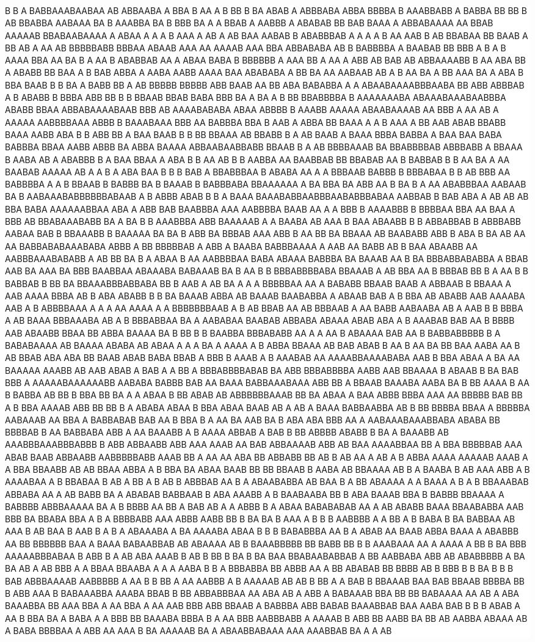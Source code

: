 B B A BABBAAABAABAA AB ABBAABA A BBA B AA A   B BB B BA ABAB A ABBBABA  ABBA BBBBA B AAABBABB  A BABBA  BB BB B AB BBABBA AABAAA  BA B AAABBA  BA B BBB  BA A A BBAB  A AABBB A  ABABAB    BB  BAB  BAAA A ABBABAAAA AA BBAB   AAAAAB   BBABAABAAAA    A ABAA  A   A A  B  AAA  A AB  A  AB BAA   AABAB B    ABABBBAB A A A A B AA AAB   B    AB BBABAA BB BAAB A  BB  AB A  AA AB   BBBBBABB BBBAA ABAAB AAA AA AAAAB AAA BBA ABBABABA  AB B  BABBBBA  A BAABAB     BB  BBB A B A  B AAAA BBA AA BA  B A  AA B ABABBAB  AA A  ABAA BABA B   BBBBBB  A  AAA   BB A    AA   A ABB    AB BAB  AB ABBAAAABB B  AA  ABA BB  A ABABB BB BAA A   B   BAB ABBA A AABA AABB AAAA BAA ABABABA A BB BA  AA AABAAB AB   A B AA BA A  BB  AAA BA A ABA  B  BBA  BAAB B B BA A BABB BB  A AB  BBBBB  BBBBB ABB BAAB AA  BB  ABA BABABBA  A  A ABAABAAAABBBAABA BB   ABB ABBBAB   A B  ABABB B   BBBA ABB BB   B B BBAAB BBAB BABA BBB  BA        A BA A B   BB BBABBBBA  B  AAAAAAABA ABAAABAAABAABBBA  ABABB BBAA ABBABAAAABAAB BBB  AB AAAABABABA ABAA  ABBBB  B AAABB  AAAAA ABAABAAAAB AA  BBB A AA AB A  AAAAA  AABBBBAAA ABBB  B BAAABAAA BBB AA   BABBBA  BBA B AAB    A ABBA  BB BAAA A A B AAA A BB  AAB  ABAB  BBABB  BAAA AABB ABA  B B  ABB BB  A BAA  BAAB B B BB BBAAA  AB  BBABB  B A AB BAAB A BAAA BBBA BABBA  A  BAA  BAA  BABA  BABBBA BBAA AABB  ABBB BA   ABBA BAAAA ABBAABAABBABB BBAAB B  A   AB  BBBBAAAB BA  BBABBBBAB  ABBBABB A  BBAAA B AABA AB A ABABBB B A BAA BBAA A ABA B B   AA AB B B  AABBA AA  BAABBAB  BB BBABAB AA B  BABBAB B B  AA  BA A AA BAABAB AAAAA  AB A A   B A  ABA   BAA B B  B BAB     A BBABBBAA B  ABABA AA A A BBBAAB BABBB B BBBABAA   B  B AB BBB AA  BABBBBA A  A B BBAAB B BABBB BA B BAAAB  B   BABBBABA    BBAAAAAA A  BA  BBA  BA ABB AA B  BA B A AA   ABABBBAA  AABAAB BA B AABAAABABBBBBBABAAB A B ABBB ABAB  B B A  BAAA BAAABABBAABBBAABABBBABAA AABBAB  B BAB  ABA A  AB  AB   AB BBA BABA  AAAAAABBAA ABA A ABB BAB   BAABBBA   AAA  AABBBBA BAAB  AA  A A BBB  B AAAABBB B BBBBAA   BBA  AA BAA A BBB AB BBABAAABABB BA  A BA B B AAABBBA  ABB  BAAAAAB   A   A BAABA  AB AAA B BAA  ABAABB B B ABBABBAB B   ABBBABB AABAA  BAB B BBAAABB   B  BAAAAA BA BA B ABB BA   BBBAB  AAA ABB B   AA BB BA BBAAA AB  BAABABB ABB B ABA   B BA AB  AA   AA  BABBABABAAABABA ABBB A BB BBBBBAB A   ABB A BAABA BABBBAAAA A AAB AA  BABB AB B BAA ABAABB AA  AABBBAAABABABB A  AB BB  BA  B A ABAA B  AA AABBBBAA  BABA  ABAAA BABBBA BA BAAAB AA B BA BBBABBABABBA A BBAB AAB BA  AAA BA  BBB  BAABBAA ABAAABA  BABAAAB  BA B  AA B B BBBABBBBABA  BBAAAB A AB  BBA  AA B BBBAB  BB B  A AA B B  BABBAB B BB BA BBAAABBBABBABA  BB  B AAB  A AB BA A  A A BBBBBAA  AA A BABABB BBAAB BAAB A   ABBAAB B BBAAA  A  AAB  AAAA BBBA   AB B ABA  ABABB    B B BA BAAAB   ABBA  AB BAAAB BAABABBA   A  ABAAB  BAB  A B BBA AB ABABB AAB AAAABA AAB A B      ABBBBAAA  A A A AA AAAA A     A BBBBBBBAAB A B AB  BBAB AA AB BBBAAB A  AA BABB   AABAABA  AB A AAB B B  BBBA A AB BAAA BBBAAABA  AB  A B BBBABBAA BA A AABABAA BAABAB  ABBABA ABAAA   ABAB  ABA A  B AAABAB BAB AA B BBBB AAB ABAABB BBAA   BB ABBA BAAAA  BA  B   BB     B B BAABBA  BBBABABB  AA   A A AA  B ABAAAA BAB AA   B  BABBABBBBB B A BABABAAAA AB BAAAA   ABABA  AB ABAA A  A A   BA     A AAAA    A  B ABBA   BBAAA AB BAB  ABAB        B    AA B AA  BA BB BAA AABA AA B AB BBAB  ABA ABA BB  BAAB ABAB   BABA BBAB A BBB B  AAAB  A  B  AAABAB AA AAAABBAAAABABA AAB B BBA ABAA  A  BA  AA  BAAAAA AAABB AB AAB ABAB A BAB  A  A BB A BBBABBBBABAB  BA ABB BBBABBBBA AABB  AAB    BBAAAA B  ABAAB B  BA  BAB BBB  A  AAAAABAAAAAABB AABABA BABBB  BAB   AA BAAA BABBAAABAAA ABB  BB A BBAAB  BAAABA AABA BA B BB   AAAA B     AA     B BABBA AB BB B  BBA BB BA A A  ABAA  B BB ABAB AB   ABBBBBBAAAB BB BA  ABAA A    BAA ABBB BBBA  AAA AA BBBBB BAB   BB A B   BBA AAAAB ABB BB   BB  B A ABABA ABAA  B  BBA ABAA BAAB  AB A   AB A BAAA  BABBAABBA AB B BB BBBBA  BBAA  A BBBBBA  AABAAAB AA BBA  A BABBABAB  BAB    AA B BBA B A AA     BA AAB BA  B ABA ABA    BBB AA  A AABAAABAAABBABA ABABA  BB BBBBAB B AA  BABBABA ABB A AA BAAABB  A   B  AAAA   ABBAB A  BAB   B BB ABBBB  ABABB B BA A  BAAABB  AB AAABBBAAABBBABBB B ABB  ABBAABB    ABB  AAA AAAB AA BAB ABBAAAAB ABB   AB  BAA AAAABBAA BB A BBA  BBBBBAB AAA ABAB BAAB ABBAABB AABBBBBABB AAAB BB A AA AA ABA  BB   ABBABB BB AB B  AB  AA A AB A B ABBA  AAAA  AAAAAB AAAB A A  BBA  BBAABB AB  AB BBAA ABBA A B     BBA BA ABAA BAAB BB  BB BBAAB B  AABA  AB  BBAAAA AB B A BAABA   B  AB AAA ABB A  B  AAAABAA A B BBABAA B AB  A  BB A B AB B  ABBBAB AA  B   A ABAABABBA  AB BAA B A BB  ABAAAA A A BAAA A B A   B  BBAAABAB ABBABA AA   A    AB  BABB     BA A ABABAB BABBAAB    B ABA AAABB A B   BAABAABA   BB B ABA  BAAAB  BBA B BABBB BBAAAA A BABBBB  ABBBAAAAA BA  A B BBBB  AA BB A BAB AB A  A ABBB B A  ABAA BABABABAB  AA A AB ABABB  BAAA BBAABABBA AAB BBB BA    BBABA BBA A  B  A BBBBABB AAA  ABBB AABB BB B   BA  BA B     AAA   A B  B B AABBBB  A  A BB A B BABA B BA  BABBAA AB  AAA  B AB BAA  B  AAB B    A B A    ABAAABA A BA   AAAABA  ABAA B B  B BABABBBA  AA B  A ABAB  AA  BAAB ABBA BAAA A ABABBB AA BB BBBBBB BAA A BAAA BABAABBAB AB  ABAAAA AB B BAAABBBBB  BB  BABB  BB   B B AAABAAA AA  A AAAA A BB B BA  BBB AAAAABBBABAA B ABB  B A AB  ABA AAAB    B AB   B    BB  B  BA B BA BAA   BBABAABABBAB A BB AABBABA ABB AB ABABBBBB A BA BA AB A  AB  BBB   A A BBAA BBAABA A A  A AABA B  B A BBBABBA BB ABBB AA     A BB ABABAB BB  BBBB AB  B   BBB B   B BA B  B B  BAB ABBBAAAAB  AABBBBB A AA B B BB  A  AA  AABBB A B AAAAAB AB AB B BB   A A BAB B   BBAAAB BAA BAB BBAAB BBBBA BB B ABB  AAA   B  BABAAABBA AAABA  BBAB B  BB ABBABBBAA AA   ABA  AB   A ABB A  BABAAAB BBA  BB BB     BABAAAA AA AB A ABA  BAAABBA   BB AAA BBA  A  AA BBA  A   AA AAB BBB  ABB    BBAAB A BABBBA ABB BABAB BAAABBAB BAA AABA BAB B B  B ABAB  A AA B BBA BA A BABA A A BBB  BB BAAABA BBBA B A AA  BBB AABBBABB A AAAAB   B ABB BB AABB BA    BB  AB AABBA ABAAA AB A  BABA BBBBAA  A ABB AA  AAA B   BA AAAAAB BA A ABAABBABAAA AAA AAABBAB BA A A AB